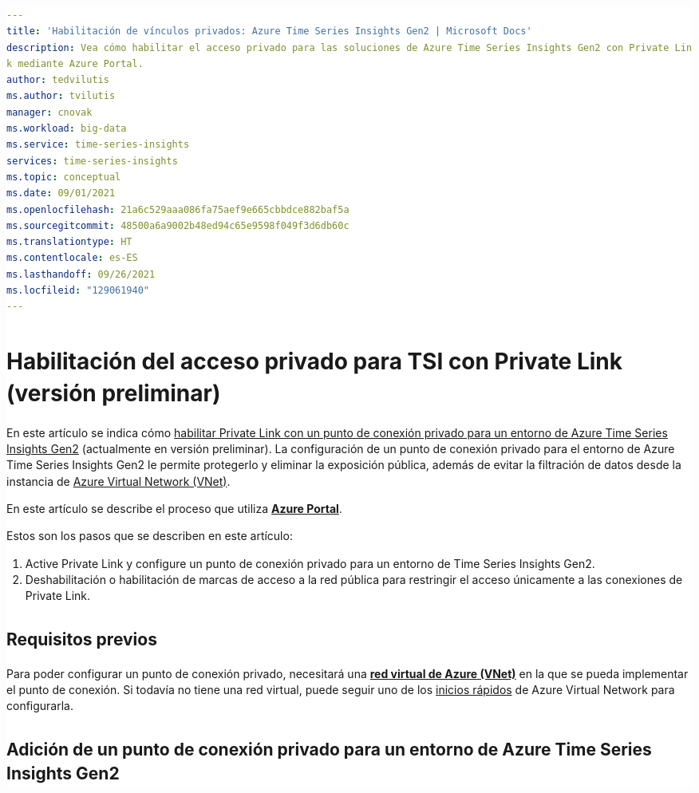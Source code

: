 ```yaml
---
title: 'Habilitación de vínculos privados: Azure Time Series Insights Gen2 | Microsoft Docs'
description: Vea cómo habilitar el acceso privado para las soluciones de Azure Time Series Insights Gen2 con Private Link mediante Azure Portal.
author: tedvilutis
ms.author: tvilutis
manager: cnovak
ms.workload: big-data
ms.service: time-series-insights
services: time-series-insights
ms.topic: conceptual
ms.date: 09/01/2021
ms.openlocfilehash: 21a6c529aaa086fa75aef9e665cbbdce882baf5a
ms.sourcegitcommit: 48500a6a9002b48ed94c65e9598f049f3d6db60c
ms.translationtype: HT
ms.contentlocale: es-ES
ms.lasthandoff: 09/26/2021
ms.locfileid: "129061940"
---
```

# <a name="enable-private-access-for-tsi-with-private-link-preview"></a>Habilitación del acceso privado para TSI con Private Link (versión preliminar)

En este artículo se indica cómo [habilitar Private Link con un punto de conexión privado para un entorno de Azure Time Series Insights Gen2](concepts-private-links.md) (actualmente en versión preliminar). La configuración de un punto de conexión privado para el entorno de Azure Time Series Insights Gen2 le permite protegerlo y eliminar la exposición pública, además de evitar la filtración de datos desde la instancia de [Azure Virtual Network (VNet)](../virtual-network/virtual-networks-overview.md).

En este artículo se describe el proceso que utiliza [**Azure Portal**](https://portal.azure.com).

Estos son los pasos que se describen en este artículo: 
1. Active Private Link y configure un punto de conexión privado para un entorno de Time Series Insights Gen2.
1. Deshabilitación o habilitación de marcas de acceso a la red pública para restringir el acceso únicamente a las conexiones de Private Link.

## <a name="prerequisites"></a>Requisitos previos

Para poder configurar un punto de conexión privado, necesitará una [**red virtual de Azure (VNet)**](../virtual-network/virtual-networks-overview.md) en la que se pueda implementar el punto de conexión. Si todavía no tiene una red virtual, puede seguir uno de los [inicios rápidos](../virtual-network/quick-create-portal.md) de Azure Virtual Network para configurarla.

## <a name="add-a-private-endpoint-for-an-azure-time-series-insights-gen2-environment"></a>Adición de un punto de conexión privado para un entorno de Azure Time Series Insights Gen2 
